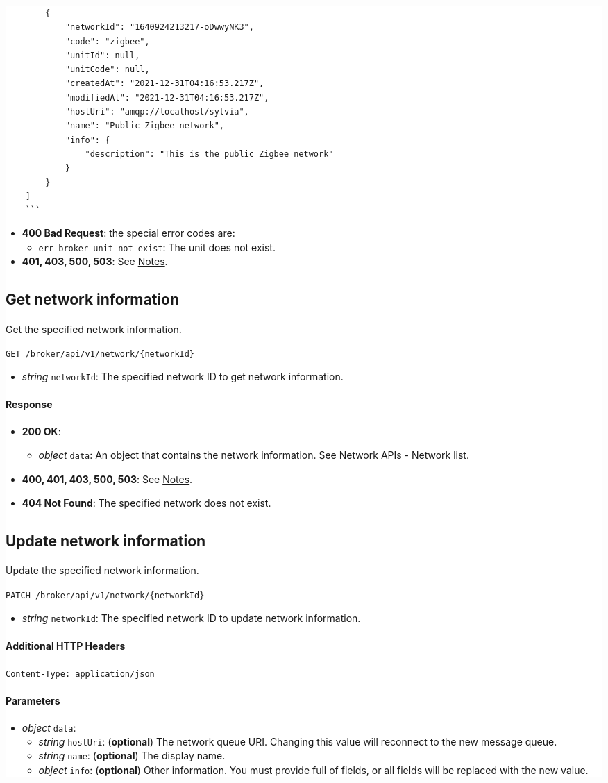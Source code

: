             {
                "networkId": "1640924213217-oDwwyNK3",
                "code": "zigbee",
                "unitId": null,
                "unitCode": null,
                "createdAt": "2021-12-31T04:16:53.217Z",
                "modifiedAt": "2021-12-31T04:16:53.217Z",
                "hostUri": "amqp://localhost/sylvia",
                "name": "Public Zigbee network",
                "info": {
                    "description": "This is the public Zigbee network"
                }
            }
        ]
        ```

- **400 Bad Request**: the special error codes are:
    - `err_broker_unit_not_exist`: The unit does not exist.
- **401, 403, 500, 503**: See [Notes](#notes).

## <a name="get_network"></a>Get network information

Get the specified network information.

    GET /broker/api/v1/network/{networkId}

- *string* `networkId`: The specified network ID to get network information.

#### Response

- **200 OK**:

    - *object* `data`: An object that contains the network information. See [Network APIs - Network list](#get_network_list).

- **400, 401, 403, 500, 503**: See [Notes](#notes).
- **404 Not Found**: The specified network does not exist.

## <a name="patch_network"></a>Update network information

Update the specified network information.

    PATCH /broker/api/v1/network/{networkId}

- *string* `networkId`: The specified network ID to update network information.

#### Additional HTTP Headers

    Content-Type: application/json

#### Parameters

- *object* `data`:
    - *string* `hostUri`: (**optional**) The network queue URI. Changing this value will reconnect to the new message queue.
    - *string* `name`: (**optional**) The display name.
    - *object* `info`: (**optional**) Other information. You must provide full of fields, or all fields will be replaced with the new value.

